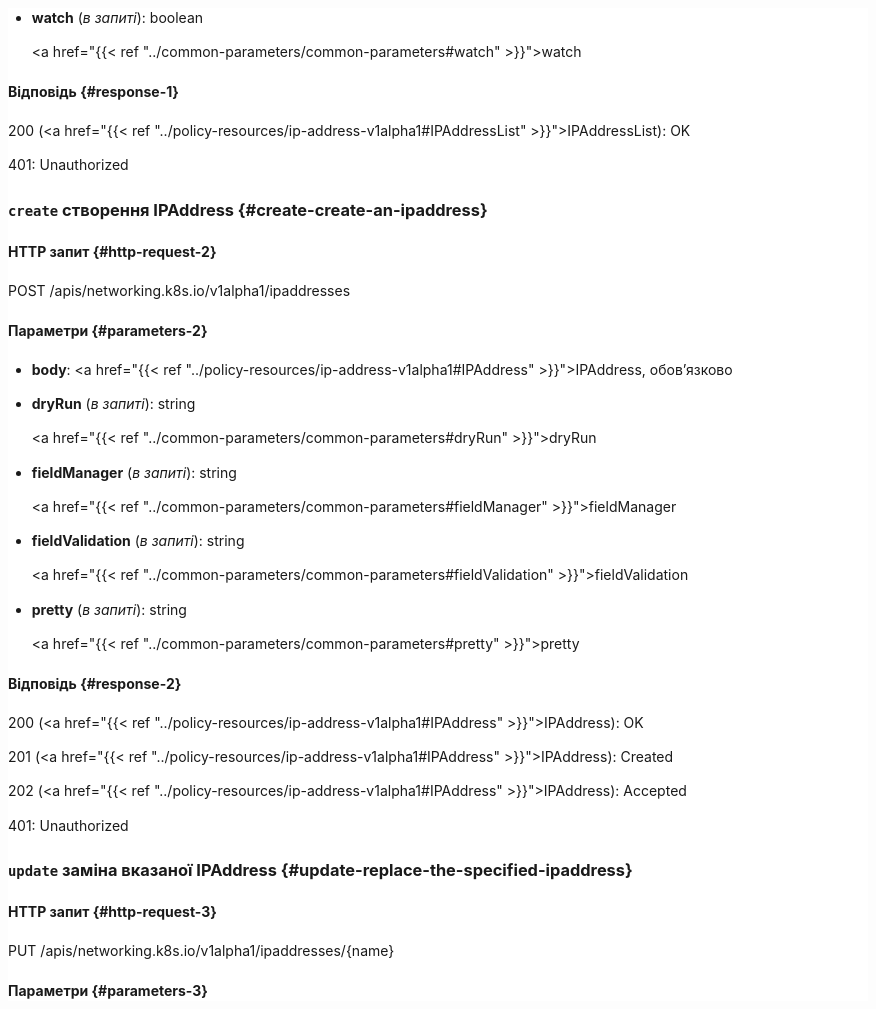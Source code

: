 - **watch** (*в запиті*): boolean

  <a href="{{< ref "../common-parameters/common-parameters#watch" >}}">watch</a>

#### Відповідь {#response-1}

200 (<a href="{{< ref "../policy-resources/ip-address-v1alpha1#IPAddressList" >}}">IPAddressList</a>): OK

401: Unauthorized

### `create` створення IPAddress {#create-create-an-ipaddress}

#### HTTP запит {#http-request-2}

POST /apis/networking.k8s.io/v1alpha1/ipaddresses

#### Параметри {#parameters-2}

- **body**: <a href="{{< ref "../policy-resources/ip-address-v1alpha1#IPAddress" >}}">IPAddress</a>, обовʼязково

- **dryRun** (*в запиті*): string

  <a href="{{< ref "../common-parameters/common-parameters#dryRun" >}}">dryRun</a>

- **fieldManager** (*в запиті*): string

  <a href="{{< ref "../common-parameters/common-parameters#fieldManager" >}}">fieldManager</a>

- **fieldValidation** (*в запиті*): string

  <a href="{{< ref "../common-parameters/common-parameters#fieldValidation" >}}">fieldValidation</a>

- **pretty** (*в запиті*): string

  <a href="{{< ref "../common-parameters/common-parameters#pretty" >}}">pretty</a>

#### Відповідь {#response-2}

200 (<a href="{{< ref "../policy-resources/ip-address-v1alpha1#IPAddress" >}}">IPAddress</a>): OK

201 (<a href="{{< ref "../policy-resources/ip-address-v1alpha1#IPAddress" >}}">IPAddress</a>): Created

202 (<a href="{{< ref "../policy-resources/ip-address-v1alpha1#IPAddress" >}}">IPAddress</a>): Accepted

401: Unauthorized

### `update` заміна вказаної IPAddress {#update-replace-the-specified-ipaddress}

#### HTTP запит {#http-request-3}

PUT /apis/networking.k8s.io/v1alpha1/ipaddresses/{name}

#### Параметри {#parameters-3}
